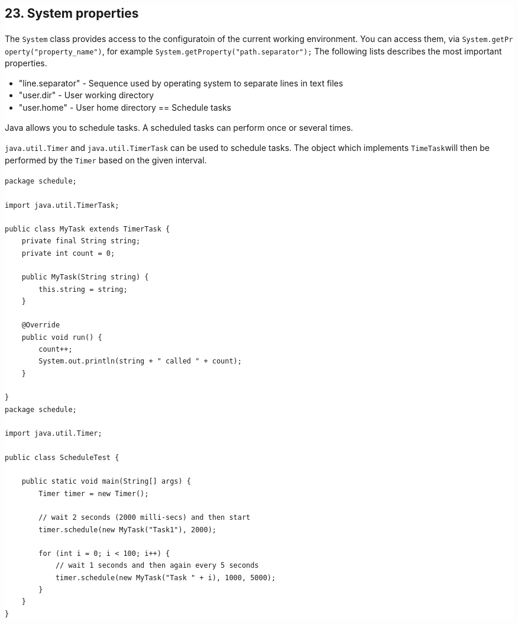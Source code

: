## 23. System properties

The `System` class provides access to the configuratoin of the current working environment. You can access them, via `System.getProperty("property_name")`, for example `System.getProperty("path.separator");` The following lists describes the most important properties.

- "line.separator" - Sequence used by operating system to separate lines in text files
- "user.dir" - User working directory
- "user.home" - User home directory == Schedule tasks

Java allows you to schedule tasks. A scheduled tasks can perform once or several times.

`java.util.Timer` and `java.util.TimerTask` can be used to schedule tasks. The object which implements `TimeTask`will then be performed by the `Timer` based on the given interval.

```
package schedule;

import java.util.TimerTask;

public class MyTask extends TimerTask {
    private final String string;
    private int count = 0;

    public MyTask(String string) {
        this.string = string;
    }

    @Override
    public void run() {
        count++;
        System.out.println(string + " called " + count);
    }

}
package schedule;

import java.util.Timer;

public class ScheduleTest {

    public static void main(String[] args) {
        Timer timer = new Timer();

        // wait 2 seconds (2000 milli-secs) and then start
        timer.schedule(new MyTask("Task1"), 2000);

        for (int i = 0; i < 100; i++) {
            // wait 1 seconds and then again every 5 seconds
            timer.schedule(new MyTask("Task " + i), 1000, 5000);
        }
    }
}
```
